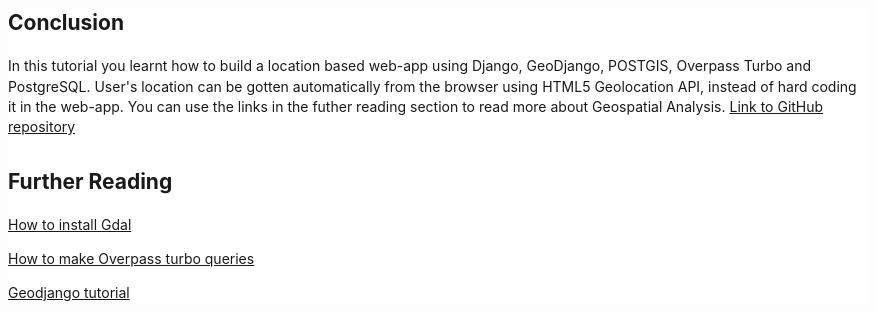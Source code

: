 
## Conclusion
In this tutorial you learnt how to build a location based web-app using Django, GeoDjango, POSTGIS, Overpass Turbo and PostgreSQL. User's location can be gotten automatically from the browser using HTML5 Geolocation API, instead of hard coding it in the web-app. You can use the links in the futher reading section to read more about Geospatial Analysis.
[Link to GitHub repository](https://github.com/isaiaholadapo/Djang-Geodjango-location-app.git)


## Further Reading
[How to install Gdal](https://docs.djangoproject.com/en/2.1/ref/contrib/gis/install/#windows)

[How to make Overpass turbo queries](http://wiki.openstreetmap.org/wiki/Overpass_API/Overpass_QL)

[Geodjango tutorial](https://docs.djangoproject.com/en/3.2/ref/contrib/gis/tutorial/)